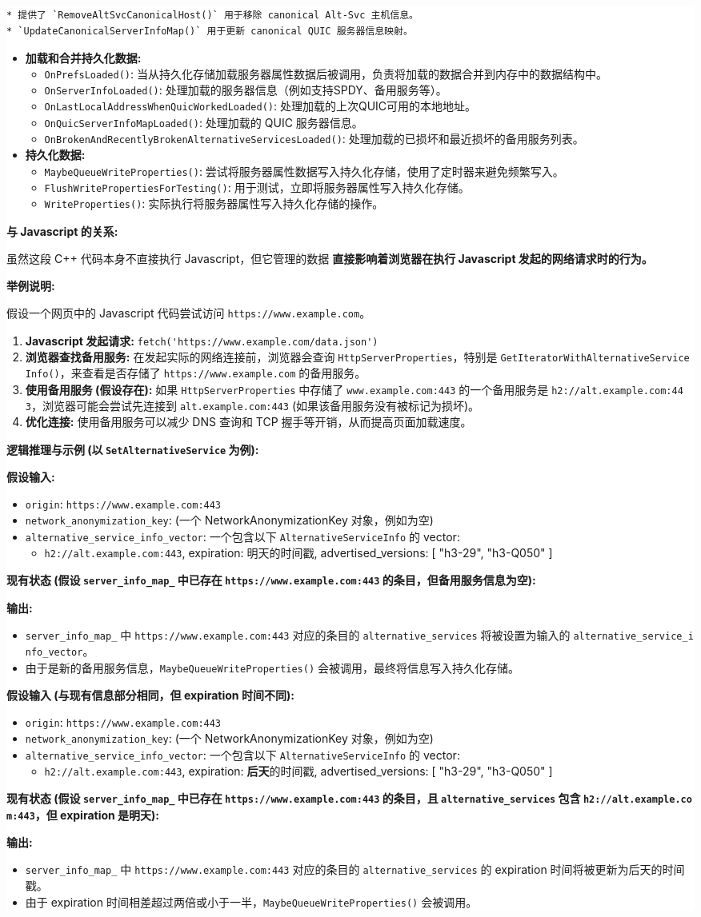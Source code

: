     * 提供了 `RemoveAltSvcCanonicalHost()` 用于移除 canonical Alt-Svc 主机信息。
    * `UpdateCanonicalServerInfoMap()` 用于更新 canonical QUIC 服务器信息映射。
* **加载和合并持久化数据:**
    * `OnPrefsLoaded()`: 当从持久化存储加载服务器属性数据后被调用，负责将加载的数据合并到内存中的数据结构中。
    * `OnServerInfoLoaded()`: 处理加载的服务器信息（例如支持SPDY、备用服务等）。
    * `OnLastLocalAddressWhenQuicWorkedLoaded()`: 处理加载的上次QUIC可用的本地地址。
    * `OnQuicServerInfoMapLoaded()`: 处理加载的 QUIC 服务器信息。
    * `OnBrokenAndRecentlyBrokenAlternativeServicesLoaded()`: 处理加载的已损坏和最近损坏的备用服务列表。
* **持久化数据:**
    * `MaybeQueueWriteProperties()`: 尝试将服务器属性数据写入持久化存储，使用了定时器来避免频繁写入。
    * `FlushWritePropertiesForTesting()`:  用于测试，立即将服务器属性写入持久化存储。
    * `WriteProperties()`: 实际执行将服务器属性写入持久化存储的操作。

**与 Javascript 的关系:**

虽然这段 C++ 代码本身不直接执行 Javascript，但它管理的数据 **直接影响着浏览器在执行 Javascript 发起的网络请求时的行为。**

**举例说明:**

假设一个网页中的 Javascript 代码尝试访问 `https://www.example.com`。

1. **Javascript 发起请求:**  `fetch('https://www.example.com/data.json')`
2. **浏览器查找备用服务:**  在发起实际的网络连接前，浏览器会查询 `HttpServerProperties`，特别是 `GetIteratorWithAlternativeServiceInfo()`，来查看是否存储了 `https://www.example.com` 的备用服务。
3. **使用备用服务 (假设存在):**  如果 `HttpServerProperties` 中存储了 `www.example.com:443` 的一个备用服务是 `h2://alt.example.com:443`，浏览器可能会尝试先连接到 `alt.example.com:443` (如果该备用服务没有被标记为损坏)。
4. **优化连接:**  使用备用服务可以减少 DNS 查询和 TCP 握手等开销，从而提高页面加载速度。

**逻辑推理与示例 (以 `SetAlternativeService` 为例):**

**假设输入:**

* `origin`:  `https://www.example.com:443`
* `network_anonymization_key`:  (一个 NetworkAnonymizationKey 对象，例如为空)
* `alternative_service_info_vector`: 一个包含以下 `AlternativeServiceInfo` 的 vector:
    * `h2://alt.example.com:443`, expiration: 明天的时间戳, advertised_versions: [ "h3-29", "h3-Q050" ]

**现有状态 (假设 `server_info_map_` 中已存在 `https://www.example.com:443` 的条目，但备用服务信息为空):**

**输出:**

* `server_info_map_` 中 `https://www.example.com:443` 对应的条目的 `alternative_services` 将被设置为输入的 `alternative_service_info_vector`。
* 由于是新的备用服务信息，`MaybeQueueWriteProperties()` 会被调用，最终将信息写入持久化存储。

**假设输入 (与现有信息部分相同，但 expiration 时间不同):**

* `origin`:  `https://www.example.com:443`
* `network_anonymization_key`:  (一个 NetworkAnonymizationKey 对象，例如为空)
* `alternative_service_info_vector`: 一个包含以下 `AlternativeServiceInfo` 的 vector:
    * `h2://alt.example.com:443`, expiration: **后天**的时间戳, advertised_versions: [ "h3-29", "h3-Q050" ]

**现有状态 (假设 `server_info_map_` 中已存在 `https://www.example.com:443` 的条目，且 `alternative_services` 包含 `h2://alt.example.com:443`，但 expiration 是明天):**

**输出:**

* `server_info_map_` 中 `https://www.example.com:443` 对应的条目的 `alternative_services` 的 expiration 时间将被更新为后天的时间戳。
* 由于 expiration 时间相差超过两倍或小于一半，`MaybeQueueWriteProperties()` 会被调用。
